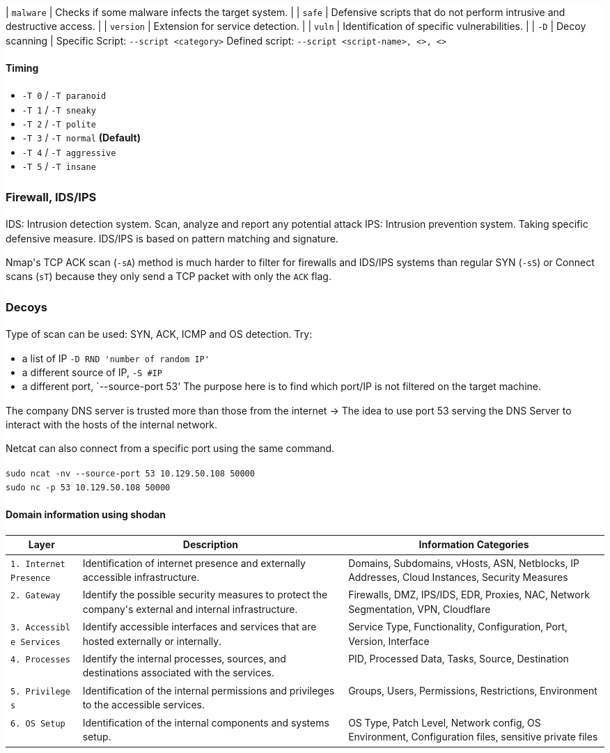 | `malware`    | Checks if some malware infects the target system.                                                                                       |
| `safe`       | Defensive scripts that do not perform intrusive and destructive access.                                                                 |
| `version`    | Extension for service detection.                                                                                                        |
| `vuln`       | Identification of specific vulnerabilities.                                                                                             |
| `-D`         | Decoy scanning                                                                                                                          |
Specific Script: `--script <category>`
Defined script: `--script <script-name>, <>, <>`
#### Timing
- `-T 0` / `-T paranoid`
- `-T 1` / `-T sneaky`
- `-T 2` / `-T polite`
- `-T 3` / `-T normal` **(Default)**
- `-T 4` / `-T aggressive`
- `-T 5` / `-T insane`

### Firewall, IDS/IPS

IDS: Intrusion detection system. Scan, analyze and report any potential attack
IPS: Intrusion prevention system. Taking specific defensive measure.
IDS/IPS is based on pattern matching and signature.

Nmap's TCP ACK scan (`-sA`) method is much harder to filter for firewalls and IDS/IPS systems than regular SYN (`-sS`) or Connect scans (`sT`) because they only send a TCP packet with only the `ACK` flag.
### Decoys

Type of scan can be used: SYN, ACK, ICMP and OS detection.
Try:
- a list of IP `-D RND 'number of random IP'`
- a different source of IP, `-S #IP`
- a different port, `--source-port 53'
The purpose here is to find which port/IP is not filtered on the target machine.

The company DNS server is trusted more than those from the internet -> The idea to use port 53 serving the DNS Server to interact with the hosts of the internal network.

Netcat can also connect from a specific port using the same command.
```
sudo ncat -nv --source-port 53 10.129.50.108 50000
sudo nc -p 53 10.129.50.108 50000
```




#### Domain information using shodan 



| **Layer**                | **Description**                                                                                        | **Information Categories**                                                                         |
| ------------------------ | ------------------------------------------------------------------------------------------------------ | -------------------------------------------------------------------------------------------------- |
| `1. Internet Presence`   | Identification of internet presence and externally accessible infrastructure.                          | Domains, Subdomains, vHosts, ASN, Netblocks, IP Addresses, Cloud Instances, Security Measures      |
| `2. Gateway`             | Identify the possible security measures to protect the company's external and internal infrastructure. | Firewalls, DMZ, IPS/IDS, EDR, Proxies, NAC, Network Segmentation, VPN, Cloudflare                  |
| `3. Accessible Services` | Identify accessible interfaces and services that are hosted externally or internally.                  | Service Type, Functionality, Configuration, Port, Version, Interface                               |
| `4. Processes`           | Identify the internal processes, sources, and destinations associated with the services.               | PID, Processed Data, Tasks, Source, Destination                                                    |
| `5. Privileges`          | Identification of the internal permissions and privileges to the accessible services.                  | Groups, Users, Permissions, Restrictions, Environment                                              |
| `6. OS Setup`            | Identification of the internal components and systems setup.                                           | OS Type, Patch Level, Network config, OS Environment, Configuration files, sensitive private files |
